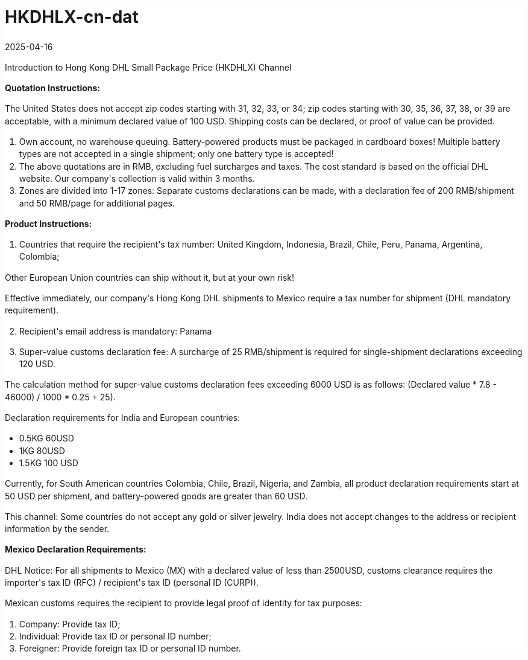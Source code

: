 # HKDHLX-cn-dat

2025-04-16

Introduction to Hong Kong DHL Small Package Price (HKDHLX) Channel

**Quotation Instructions:**

The United States does not accept zip codes starting with 31, 32, 33, or 34; zip codes starting with 30, 35, 36, 37, 38, or 39 are acceptable, with a minimum declared value of 100 USD. Shipping costs can be declared, or proof of value can be provided.

1.  Own account, no warehouse queuing. Battery-powered products must be packaged in cardboard boxes! Multiple battery types are not accepted in a single shipment; only one battery type is accepted!
2.  The above quotations are in RMB, excluding fuel surcharges and taxes. The cost standard is based on the official DHL website. Our company's collection is valid within 3 months.
3.  Zones are divided into 1-17 zones: Separate customs declarations can be made, with a declaration fee of 200 RMB/shipment and 50 RMB/page for additional pages.

**Product Instructions:**

1.  Countries that require the recipient's tax number: United Kingdom, Indonesia, Brazil, Chile, Peru, Panama, Argentina, Colombia;

Other European Union countries can ship without it, but at your own risk!

Effective immediately, our company's Hong Kong DHL shipments to Mexico require a tax number for shipment (DHL mandatory requirement).

2.  Recipient's email address is mandatory: Panama

3.  Super-value customs declaration fee: A surcharge of 25 RMB/shipment is required for single-shipment declarations exceeding 120 USD.

The calculation method for super-value customs declaration fees exceeding 6000 USD is as follows: (Declared value * 7.8 - 46000) / 1000 * 0.25 + 25).

Declaration requirements for India and European countries:

*   0.5KG 60USD
*   1KG 80USD
*   1.5KG 100 USD

Currently, for South American countries Colombia, Chile, Brazil, Nigeria, and Zambia, all product declaration requirements start at 50 USD per shipment, and battery-powered goods are greater than 60 USD.

This channel: Some countries do not accept any gold or silver jewelry. India does not accept changes to the address or recipient information by the sender.

**Mexico Declaration Requirements:**

DHL Notice: For all shipments to Mexico (MX) with a declared value of less than 2500USD, customs clearance requires the importer's tax ID (RFC) / recipient's tax ID (personal ID (CURP)).

Mexican customs requires the recipient to provide legal proof of identity for tax purposes:

1.  Company: Provide tax ID;
2.  Individual: Provide tax ID or personal ID number;
3.  Foreigner: Provide foreign tax ID or personal ID number.
